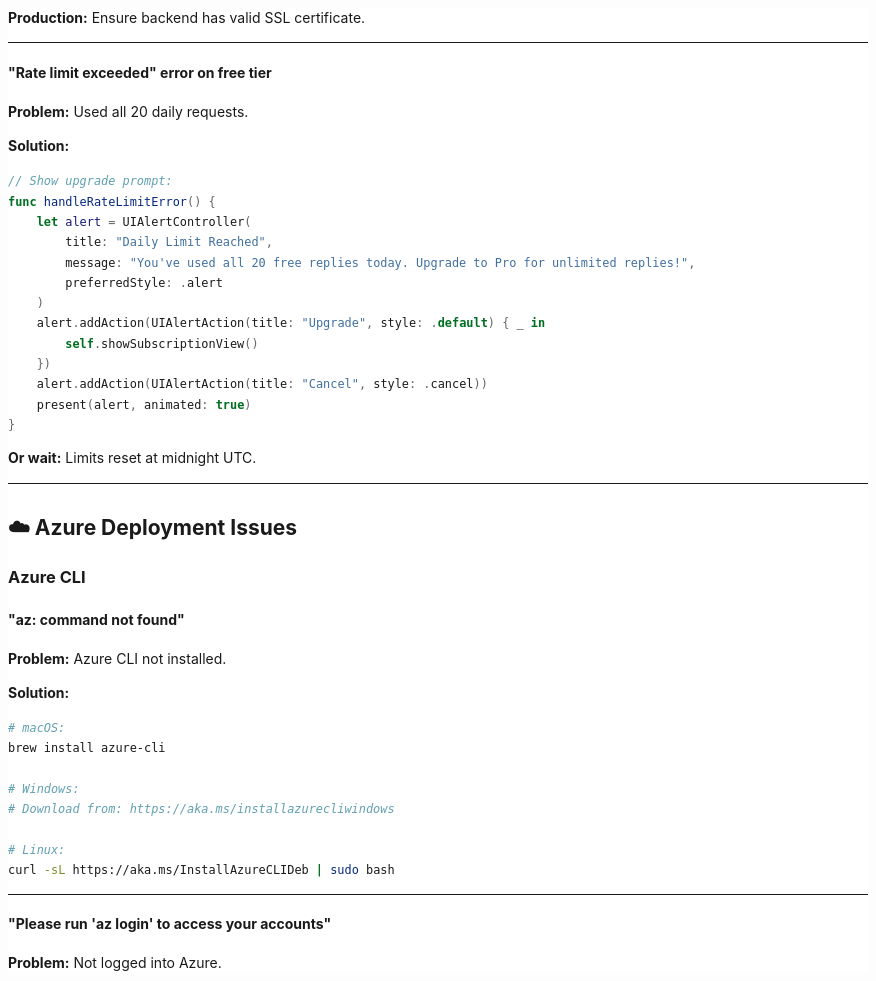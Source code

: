 **Production:** Ensure backend has valid SSL certificate.

---

#### "Rate limit exceeded" error on free tier

**Problem:** Used all 20 daily requests.

**Solution:**
```swift
// Show upgrade prompt:
func handleRateLimitError() {
    let alert = UIAlertController(
        title: "Daily Limit Reached",
        message: "You've used all 20 free replies today. Upgrade to Pro for unlimited replies!",
        preferredStyle: .alert
    )
    alert.addAction(UIAlertAction(title: "Upgrade", style: .default) { _ in
        self.showSubscriptionView()
    })
    alert.addAction(UIAlertAction(title: "Cancel", style: .cancel))
    present(alert, animated: true)
}
```

**Or wait:** Limits reset at midnight UTC.

---

## ☁️ Azure Deployment Issues

### Azure CLI

#### "az: command not found"

**Problem:** Azure CLI not installed.

**Solution:**
```bash
# macOS:
brew install azure-cli

# Windows:
# Download from: https://aka.ms/installazurecliwindows

# Linux:
curl -sL https://aka.ms/InstallAzureCLIDeb | sudo bash
```

---

#### "Please run 'az login' to access your accounts"

**Problem:** Not logged into Azure.
